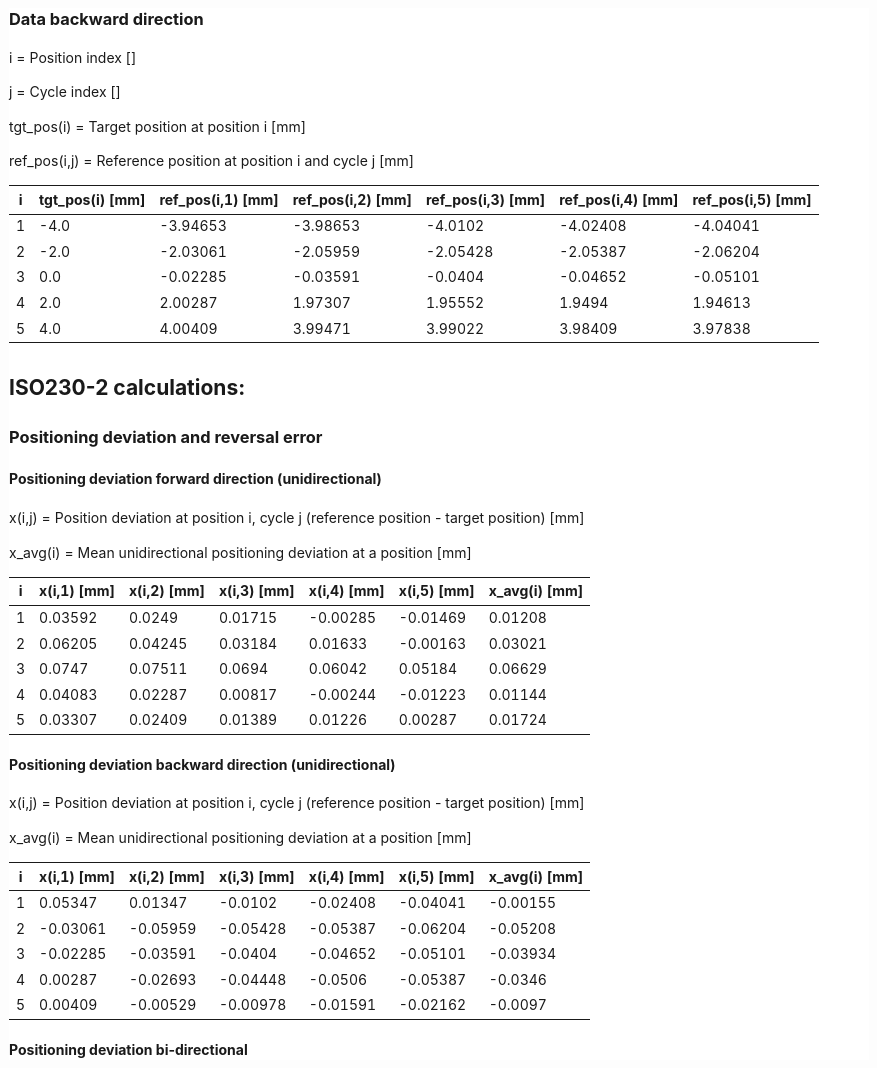### Data backward direction

i = Position index []

j = Cycle index []

tgt_pos(i) = Target position at position i [mm]

ref_pos(i,j) = Reference position at position i and cycle j [mm]

i |tgt_pos(i) [mm]|ref_pos(i,1) [mm]|ref_pos(i,2) [mm]|ref_pos(i,3) [mm]|ref_pos(i,4) [mm]|ref_pos(i,5) [mm]|
--- |--- |--- |--- |--- |--- |--- |
1|-4.0|-3.94653|-3.98653|-4.0102|-4.02408|-4.04041|
2|-2.0|-2.03061|-2.05959|-2.05428|-2.05387|-2.06204|
3|0.0|-0.02285|-0.03591|-0.0404|-0.04652|-0.05101|
4|2.0|2.00287|1.97307|1.95552|1.9494|1.94613|
5|4.0|4.00409|3.99471|3.99022|3.98409|3.97838|


## ISO230-2 calculations:

### Positioning deviation and reversal error

#### Positioning deviation forward direction (unidirectional)

x(i,j)   = Position deviation at position i, cycle j (reference position - target position) [mm]

x_avg(i) = Mean unidirectional positioning deviation at a position [mm]

i |x(i,1) [mm]|x(i,2) [mm]|x(i,3) [mm]|x(i,4) [mm]|x(i,5) [mm]|x_avg(i) [mm]|
--- |--- |--- |--- |--- |--- |--- |
1|0.03592|0.0249|0.01715|-0.00285|-0.01469|0.01208|
2|0.06205|0.04245|0.03184|0.01633|-0.00163|0.03021|
3|0.0747|0.07511|0.0694|0.06042|0.05184|0.06629|
4|0.04083|0.02287|0.00817|-0.00244|-0.01223|0.01144|
5|0.03307|0.02409|0.01389|0.01226|0.00287|0.01724|

#### Positioning deviation backward direction (unidirectional)

x(i,j)   = Position deviation at position i, cycle j (reference position - target position) [mm]

x_avg(i) = Mean unidirectional positioning deviation at a position [mm]

i |x(i,1) [mm]|x(i,2) [mm]|x(i,3) [mm]|x(i,4) [mm]|x(i,5) [mm]|x_avg(i) [mm]|
--- |--- |--- |--- |--- |--- |--- |
1|0.05347|0.01347|-0.0102|-0.02408|-0.04041|-0.00155|
2|-0.03061|-0.05959|-0.05428|-0.05387|-0.06204|-0.05208|
3|-0.02285|-0.03591|-0.0404|-0.04652|-0.05101|-0.03934|
4|0.00287|-0.02693|-0.04448|-0.0506|-0.05387|-0.0346|
5|0.00409|-0.00529|-0.00978|-0.01591|-0.02162|-0.0097|

#### Positioning deviation bi-directional
